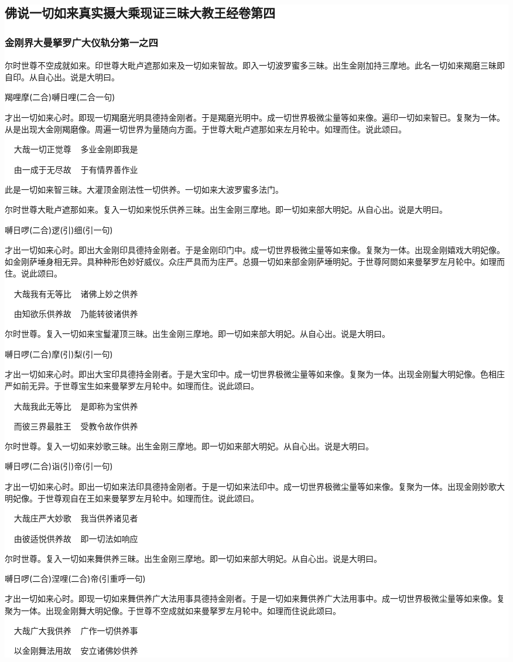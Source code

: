 ## 佛说一切如来真实摄大乘现证三昧大教王经卷第四

### 金刚界大曼拏罗广大仪轨分第一之四

尔时世尊不空成就如来。印世尊大毗卢遮那如来及一切如来智故。即入一切波罗蜜多三昧。出生金刚加持三摩地。此名一切如来羯磨三昧即自印。从自心出。说是大明曰。

羯哩摩(二合)嚩日哩(二合一句)

才出一切如来心时。即现一切羯磨光明具德持金刚者。于是羯磨光明中。成一切世界极微尘量等如来像。遍印一切如来智已。复聚为一体。从是出现大金刚羯磨像。周遍一切世界为量随向方面。于世尊大毗卢遮那如来左月轮中。如理而住。说此颂曰。

&nbsp;&nbsp;&nbsp;&nbsp;大哉一切正觉尊&nbsp;&nbsp;&nbsp;&nbsp;多业金刚即我是

&nbsp;&nbsp;&nbsp;&nbsp;由一成于无尽故&nbsp;&nbsp;&nbsp;&nbsp;于有情界善作业


此是一切如来智三昧。大灌顶金刚法性一切供养。一切如来大波罗蜜多法门。

尔时世尊大毗卢遮那如来。复入一切如来悦乐供养三昧。出生金刚三摩地。即一切如来部大明妃。从自心出。说是大明曰。

嚩日啰(二合)逻(引)细(引一句)

<a name="da-jin-gang-yin"></a>才出一切如来心时。即出大金刚印具德持金刚者。于是金刚印门中。成一切世界极微尘量等如来像。复聚为一体。出现金刚嬉戏大明妃像。如金刚萨埵身相无异。具种种形色妙好威仪。众庄严具而为庄严。总摄一切如来部金刚萨埵明妃。于世尊阿閦如来曼拏罗左月轮中。如理而住。说此颂曰。

&nbsp;&nbsp;&nbsp;&nbsp;大哉我有无等比&nbsp;&nbsp;&nbsp;&nbsp;诸佛上妙之供养

&nbsp;&nbsp;&nbsp;&nbsp;由知欲乐供养故&nbsp;&nbsp;&nbsp;&nbsp;乃能转彼诸供养


尔时世尊。复入一切如来宝鬘灌顶三昧。出生金刚三摩地。即一切如来部大明妃。从自心出。说是大明曰。

嚩日啰(二合)摩(引)梨(引一句)

才出一切如来心时。即出大宝印具德持金刚者。于是大宝印中。成一切世界极微尘量等如来像。复聚为一体。出现金刚鬘大明妃像。色相庄严如前无异。于世尊宝生如来曼拏罗左月轮中。如理而住。说此颂曰。

&nbsp;&nbsp;&nbsp;&nbsp;大哉我此无等比&nbsp;&nbsp;&nbsp;&nbsp;是即称为宝供养

&nbsp;&nbsp;&nbsp;&nbsp;而彼三界最胜王&nbsp;&nbsp;&nbsp;&nbsp;受教令故作供养


尔时世尊。复入一切如来妙歌三昧。出生金刚三摩地。即一切如来部大明妃。从自心出。说是大明曰。

嚩日啰(二合)诣(引)帝(引一句)

才出一切如来心时。即出一切如来法印具德持金刚者。于是一切如来法印中。成一切世界极微尘量等如来像。复聚为一体。出现金刚妙歌大明妃像。于世尊观自在王如来曼拏罗左月轮中。如理而住。说此颂曰。

&nbsp;&nbsp;&nbsp;&nbsp;大哉庄严大妙歌&nbsp;&nbsp;&nbsp;&nbsp;我当供养诸见者

&nbsp;&nbsp;&nbsp;&nbsp;由彼适悦供养故&nbsp;&nbsp;&nbsp;&nbsp;即一切法如响应


尔时世尊。复入一切如来舞供养三昧。出生金刚三摩地。即一切如来部大明妃。从自心出。说是大明曰。

嚩日啰(二合)涅哩(二合)帝(引重呼一句)

才出一切如来心时。即现一切如来舞供养广大法用事具德持金刚者。于是一切如来舞供养广大法用事中。成一切世界极微尘量等如来像。复聚为一体。出现金刚舞大明妃像。于世尊不空成就如来曼拏罗左月轮中。如理而住说此颂曰。

&nbsp;&nbsp;&nbsp;&nbsp;大哉广大我供养&nbsp;&nbsp;&nbsp;&nbsp;广作一切供养事

&nbsp;&nbsp;&nbsp;&nbsp;以金刚舞法用故&nbsp;&nbsp;&nbsp;&nbsp;安立诸佛妙供养


